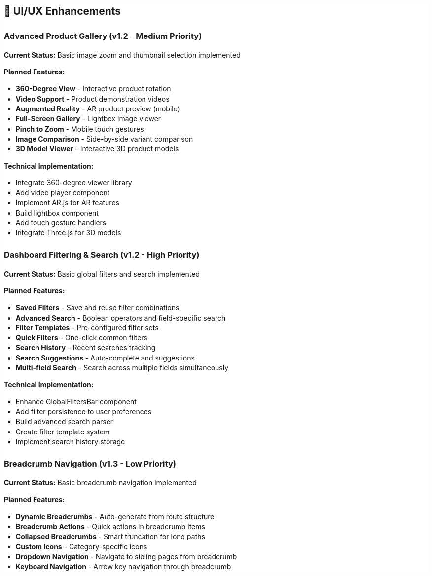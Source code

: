 ## 🎨 UI/UX Enhancements

### Advanced Product Gallery (v1.2 - Medium Priority)
**Current Status:** Basic image zoom and thumbnail selection implemented

**Planned Features:**
- **360-Degree View** - Interactive product rotation
- **Video Support** - Product demonstration videos
- **Augmented Reality** - AR product preview (mobile)
- **Full-Screen Gallery** - Lightbox image viewer
- **Pinch to Zoom** - Mobile touch gestures
- **Image Comparison** - Side-by-side variant comparison
- **3D Model Viewer** - Interactive 3D product models

**Technical Implementation:**
- Integrate 360-degree viewer library
- Add video player component
- Implement AR.js for AR features
- Build lightbox component
- Add touch gesture handlers
- Integrate Three.js for 3D models

### Dashboard Filtering & Search (v1.2 - High Priority)
**Current Status:** Basic global filters and search implemented

**Planned Features:**
- **Saved Filters** - Save and reuse filter combinations
- **Advanced Search** - Boolean operators and field-specific search
- **Filter Templates** - Pre-configured filter sets
- **Quick Filters** - One-click common filters
- **Search History** - Recent searches tracking
- **Search Suggestions** - Auto-complete and suggestions
- **Multi-field Search** - Search across multiple fields simultaneously

**Technical Implementation:**
- Enhance GlobalFiltersBar component
- Add filter persistence to user preferences
- Build advanced search parser
- Create filter template system
- Implement search history storage

### Breadcrumb Navigation (v1.3 - Low Priority)
**Current Status:** Basic breadcrumb navigation implemented

**Planned Features:**
- **Dynamic Breadcrumbs** - Auto-generate from route structure
- **Breadcrumb Actions** - Quick actions in breadcrumb items
- **Collapsed Breadcrumbs** - Smart truncation for long paths
- **Custom Icons** - Category-specific icons
- **Dropdown Navigation** - Navigate to sibling pages from breadcrumb
- **Keyboard Navigation** - Arrow key navigation through breadcrumb
